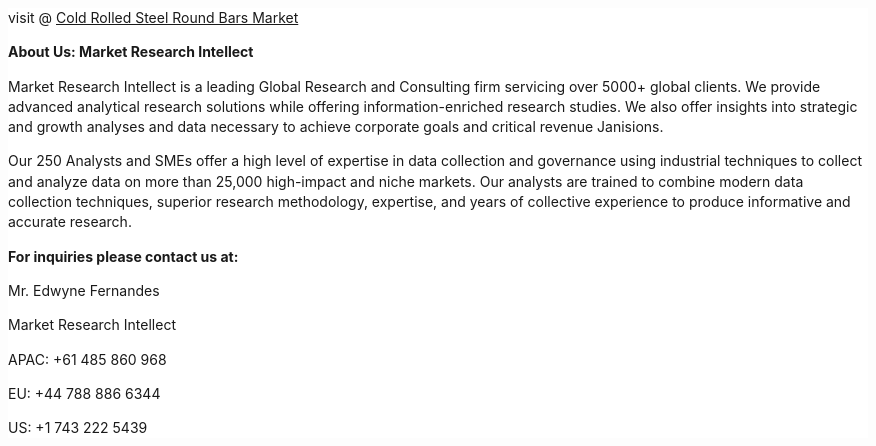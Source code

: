 visit&nbsp;@</strong>&nbsp;</span><span class="font-[700]"><a href="https://www.marketresearchintellect.com/product/global-cold-rolled-steel-round-bars-market-size-and-forecast/?utm_source=Linkedin&utm_medium=858" target="_blank" data-tracking-control-name="article-ssr-frontend-pulse_little-text-block" data-tracking-will-navigate="" data-test-link="">Cold Rolled Steel Round Bars Market</a></span></p><p><strong><span class="font-[700]">About Us: Market Research Intellect</span></strong></p><p><span class="">Market Research Intellect is a leading Global Research and Consulting firm servicing over 5000+ global clients. We provide advanced analytical research solutions while offering information-enriched research studies.&nbsp;</span>We also offer insights into strategic and growth analyses and data necessary to achieve corporate goals and critical revenue Janisions.</p><p><span class="">Our 250 Analysts and SMEs offer a high level of expertise in data collection and governance using industrial techniques to collect and analyze data on more than 25,000 high-impact and niche markets. Our analysts are trained to combine modern data collection techniques, superior research methodology, expertise, and years of collective experience to produce informative and accurate research.</span></p><p><strong>For inquiries please contact us at:</strong></p><p>Mr. Edwyne Fernandes</p><p>Market Research Intellect</p><p>APAC: +61 485 860 968</p><p>EU: +44 788 886 6344</p><p>US: +1 743 222 5439</p>
